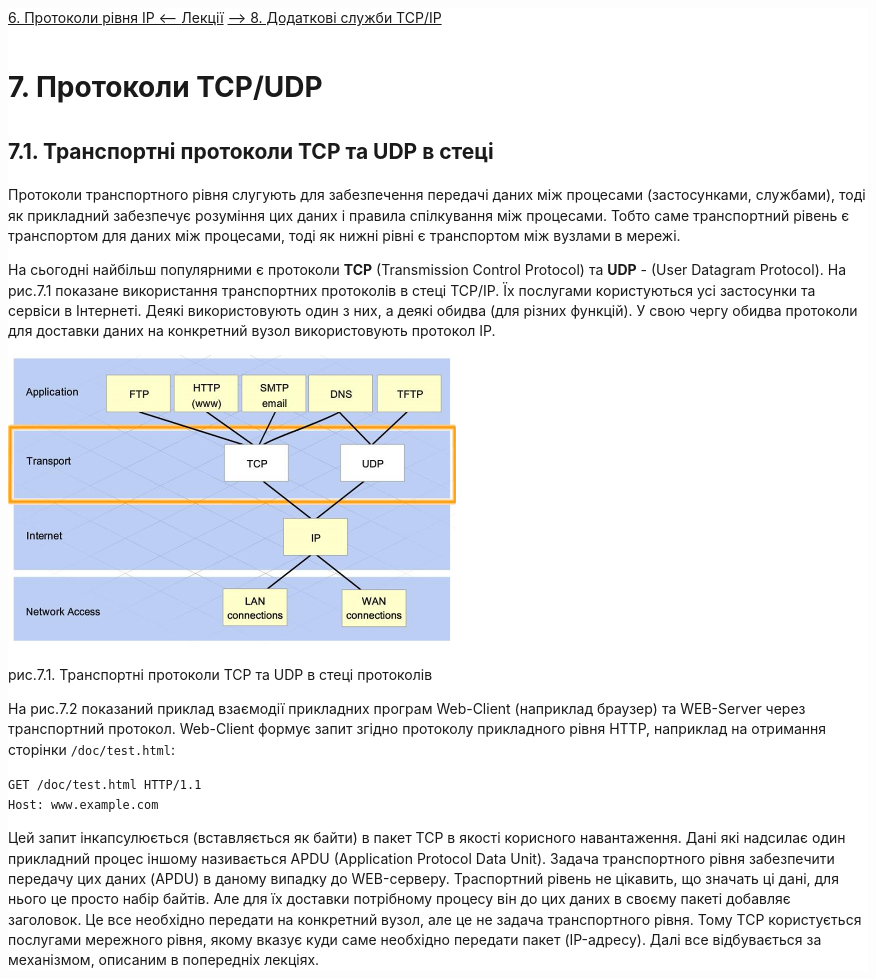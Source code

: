 [6. Протоколи рівня IP <--   ](6.md) [Лекції](README.md) [   --> 8. Додаткові служби TCP/IP](8.md)

# 7. Протоколи TCP/UDP

## 7.1. Транспортні протоколи TCP та UDP в стеці

Протоколи транспортного рівня слугують для забезпечення передачі даних між процесами (застосунками, службами), тоді як прикладний забезпечує розуміння цих даних і правила спілкування між процесами. Тобто саме транспортний рівень є транспортом для даних між процесами, тоді як нижні рівні є транспортом між вузлами в мережі. 

На сьогодні найбільш популярними є протоколи **TCP** (Transmission Control Protocol) та **UDP** - (User Datagram Protocol). На рис.7.1 показане використання транспортних протоколів в стеці TCP/IP. Їх послугами користуються усі застосунки та сервіси в Інтернеті. Деякі використовують один з них, а деякі обидва (для різних функцій). У свою чергу обидва протоколи для доставки даних на конкретний вузол використовують протокол IP.

![image-20221020145123958](media/image-20221020145123958.png)

рис.7.1. Транспортні протоколи TCP та UDP в стеці протоколів

На рис.7.2 показаний приклад взаємодії прикладних програм Web-Client (наприклад браузер) та WEB-Server через транспортний протокол. Web-Client формує запит згідно протоколу прикладного рівня HTTP, наприклад на отримання сторінки `/doc/test.html`:

```http
GET /doc/test.html HTTP/1.1
Host: www.example.com
```

Цей запит інкапсулюється (вставляється як байти) в пакет TCP в якості корисного навантаження. Дані які надсилає один прикладний процес іншому називається APDU (Application Protocol Data Unit). Задача транспортного рівня забезпечити передачу цих даних (APDU) в даному випадку до WEB-серверу. Траспортний рівень не цікавить, що значать ці дані, для нього це просто набір байтів. Але для їх доставки потрібному процесу він до цих даних в своєму пакеті добавляє заголовок. Це все необхідно передати на  конкретний вузол, але це не задача транспортного рівня. Тому TCP користується послугами мережного рівня, якому вказує куди саме необхідно передати пакет (IP-адресу). Далі все відбувається за механізмом, описаним в попередніх лекціях.  
